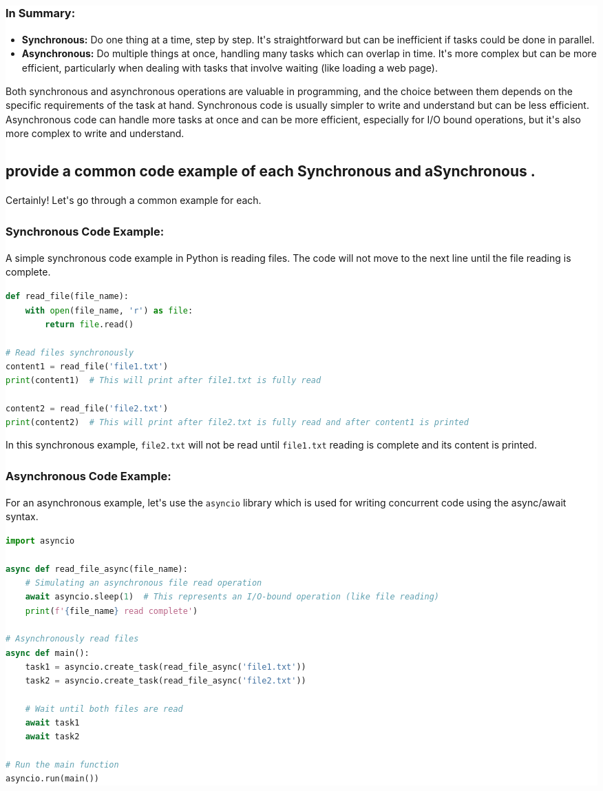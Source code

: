 ### In Summary:
- **Synchronous:** Do one thing at a time, step by step. It's straightforward but can be inefficient if tasks could be done in parallel.
- **Asynchronous:** Do multiple things at once, handling many tasks which can overlap in time. It's more complex but can be more efficient, particularly when dealing with tasks that involve waiting (like loading a web page).

Both synchronous and asynchronous operations are valuable in programming, and the choice between them depends on the specific requirements of the task at hand. Synchronous code is usually simpler to write and understand but can be less efficient. Asynchronous code can handle more tasks at once and can be more efficient, especially for I/O bound operations, but it's also more complex to write and understand.

## provide a common code example of each Synchronous  and aSynchronous .

Certainly! Let's go through a common example for each.

### Synchronous Code Example:
A simple synchronous code example in Python is reading files. The code will not move to the next line until the file reading is complete.

```python
def read_file(file_name):
    with open(file_name, 'r') as file:
        return file.read()

# Read files synchronously
content1 = read_file('file1.txt')
print(content1)  # This will print after file1.txt is fully read

content2 = read_file('file2.txt')
print(content2)  # This will print after file2.txt is fully read and after content1 is printed
```

In this synchronous example, `file2.txt` will not be read until `file1.txt` reading is complete and its content is printed.

### Asynchronous Code Example:
For an asynchronous example, let's use the `asyncio` library which is used for writing concurrent code using the async/await syntax.

```python
import asyncio

async def read_file_async(file_name):
    # Simulating an asynchronous file read operation
    await asyncio.sleep(1)  # This represents an I/O-bound operation (like file reading)
    print(f'{file_name} read complete')

# Asynchronously read files
async def main():
    task1 = asyncio.create_task(read_file_async('file1.txt'))
    task2 = asyncio.create_task(read_file_async('file2.txt'))

    # Wait until both files are read
    await task1
    await task2

# Run the main function
asyncio.run(main())
```
